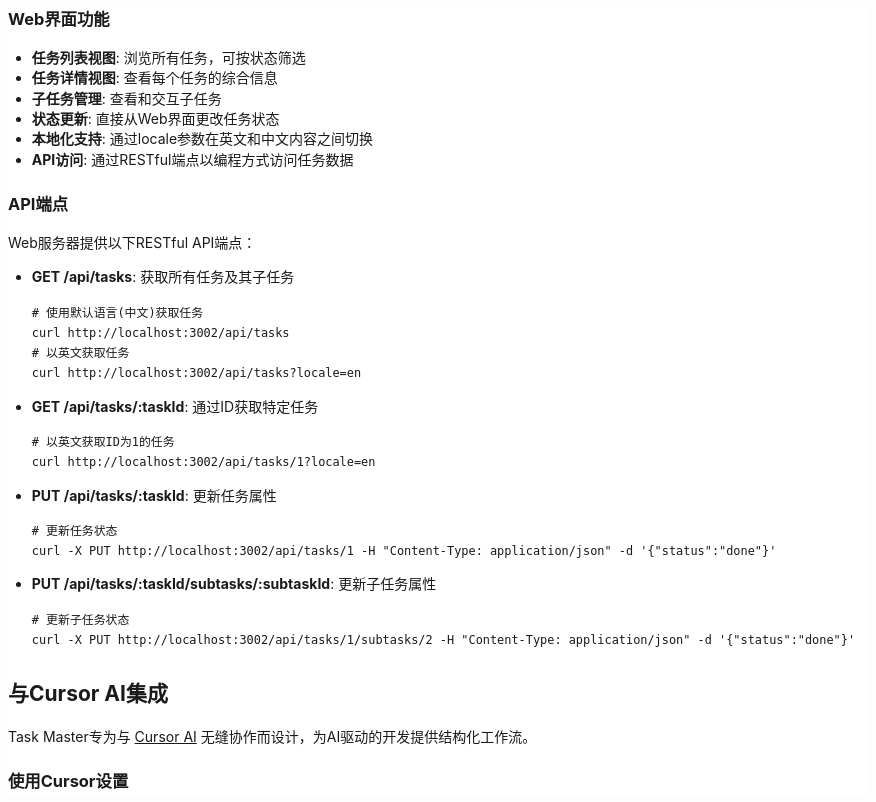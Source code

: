 ### Web界面功能

- **任务列表视图**: 浏览所有任务，可按状态筛选
- **任务详情视图**: 查看每个任务的综合信息
- **子任务管理**: 查看和交互子任务
- **状态更新**: 直接从Web界面更改任务状态
- **本地化支持**: 通过locale参数在英文和中文内容之间切换
- **API访问**: 通过RESTful端点以编程方式访问任务数据

### API端点

Web服务器提供以下RESTful API端点：

- **GET /api/tasks**: 获取所有任务及其子任务
	```
	# 使用默认语言(中文)获取任务
	curl http://localhost:3002/api/tasks
	# 以英文获取任务
	curl http://localhost:3002/api/tasks?locale=en
	```
- **GET /api/tasks/:taskId**: 通过ID获取特定任务
	```
	# 以英文获取ID为1的任务
	curl http://localhost:3002/api/tasks/1?locale=en
	```
- **PUT /api/tasks/:taskId**: 更新任务属性
	```
	# 更新任务状态
	curl -X PUT http://localhost:3002/api/tasks/1 -H "Content-Type: application/json" -d '{"status":"done"}'
	```
- **PUT /api/tasks/:taskId/subtasks/:subtaskId**: 更新子任务属性
	```
	# 更新子任务状态
	curl -X PUT http://localhost:3002/api/tasks/1/subtasks/2 -H "Content-Type: application/json" -d '{"status":"done"}'
	```

## 与Cursor AI集成

Task Master专为与 [Cursor AI](https://www.cursor.so/) 无缝协作而设计，为AI驱动的开发提供结构化工作流。

### 使用Cursor设置
